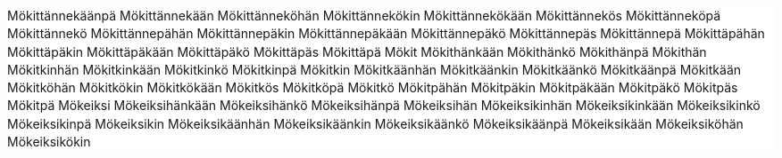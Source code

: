 Mökittännekäänpä
Mökittännekään
Mökittänneköhän
Mökittännekökin
Mökittännekökään
Mökittännekös
Mökittänneköpä
Mökittännekö
Mökittännepähän
Mökittännepäkin
Mökittännepäkään
Mökittännepäkö
Mökittännepäs
Mökittännepä
Mökittäpähän
Mökittäpäkin
Mökittäpäkään
Mökittäpäkö
Mökittäpäs
Mökittäpä
Mökit
Mökithänkään
Mökithänkö
Mökithänpä
Mökithän
Mökitkinhän
Mökitkinkään
Mökitkinkö
Mökitkinpä
Mökitkin
Mökitkäänhän
Mökitkäänkin
Mökitkäänkö
Mökitkäänpä
Mökitkään
Mökitköhän
Mökitkökin
Mökitkökään
Mökitkös
Mökitköpä
Mökitkö
Mökitpähän
Mökitpäkin
Mökitpäkään
Mökitpäkö
Mökitpäs
Mökitpä
Mökeiksi
Mökeiksihänkään
Mökeiksihänkö
Mökeiksihänpä
Mökeiksihän
Mökeiksikinhän
Mökeiksikinkään
Mökeiksikinkö
Mökeiksikinpä
Mökeiksikin
Mökeiksikäänhän
Mökeiksikäänkin
Mökeiksikäänkö
Mökeiksikäänpä
Mökeiksikään
Mökeiksiköhän
Mökeiksikökin